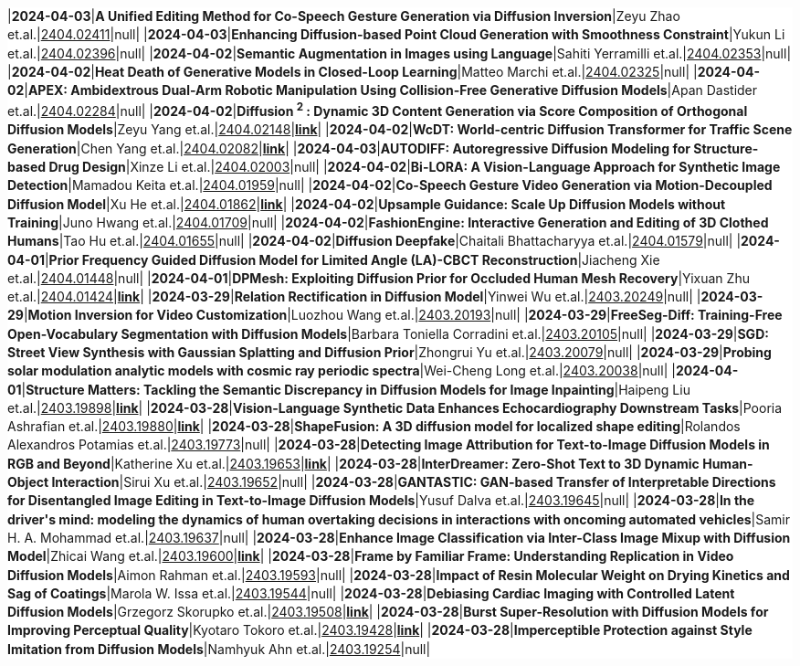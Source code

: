 |**2024-04-03**|**A Unified Editing Method for Co-Speech Gesture Generation via Diffusion Inversion**|Zeyu Zhao et.al.|[2404.02411](http://arxiv.org/abs/2404.02411)|null|
|**2024-04-03**|**Enhancing Diffusion-based Point Cloud Generation with Smoothness Constraint**|Yukun Li et.al.|[2404.02396](http://arxiv.org/abs/2404.02396)|null|
|**2024-04-02**|**Semantic Augmentation in Images using Language**|Sahiti Yerramilli et.al.|[2404.02353](http://arxiv.org/abs/2404.02353)|null|
|**2024-04-02**|**Heat Death of Generative Models in Closed-Loop Learning**|Matteo Marchi et.al.|[2404.02325](http://arxiv.org/abs/2404.02325)|null|
|**2024-04-02**|**APEX: Ambidextrous Dual-Arm Robotic Manipulation Using Collision-Free Generative Diffusion Models**|Apan Dastider et.al.|[2404.02284](http://arxiv.org/abs/2404.02284)|null|
|**2024-04-02**|**Diffusion $^2$ : Dynamic 3D Content Generation via Score Composition of Orthogonal Diffusion Models**|Zeyu Yang et.al.|[2404.02148](http://arxiv.org/abs/2404.02148)|**[link](https://github.com/fudan-zvg/diffusion-square)**|
|**2024-04-02**|**WcDT: World-centric Diffusion Transformer for Traffic Scene Generation**|Chen Yang et.al.|[2404.02082](http://arxiv.org/abs/2404.02082)|**[link](https://github.com/yangchen1997/wcdt)**|
|**2024-04-03**|**AUTODIFF: Autoregressive Diffusion Modeling for Structure-based Drug Design**|Xinze Li et.al.|[2404.02003](http://arxiv.org/abs/2404.02003)|null|
|**2024-04-02**|**Bi-LORA: A Vision-Language Approach for Synthetic Image Detection**|Mamadou Keita et.al.|[2404.01959](http://arxiv.org/abs/2404.01959)|null|
|**2024-04-02**|**Co-Speech Gesture Video Generation via Motion-Decoupled Diffusion Model**|Xu He et.al.|[2404.01862](http://arxiv.org/abs/2404.01862)|**[link](https://github.com/thuhcsi/s2g-mddiffusion)**|
|**2024-04-02**|**Upsample Guidance: Scale Up Diffusion Models without Training**|Juno Hwang et.al.|[2404.01709](http://arxiv.org/abs/2404.01709)|null|
|**2024-04-02**|**FashionEngine: Interactive Generation and Editing of 3D Clothed Humans**|Tao Hu et.al.|[2404.01655](http://arxiv.org/abs/2404.01655)|null|
|**2024-04-02**|**Diffusion Deepfake**|Chaitali Bhattacharyya et.al.|[2404.01579](http://arxiv.org/abs/2404.01579)|null|
|**2024-04-01**|**Prior Frequency Guided Diffusion Model for Limited Angle (LA)-CBCT Reconstruction**|Jiacheng Xie et.al.|[2404.01448](http://arxiv.org/abs/2404.01448)|null|
|**2024-04-01**|**DPMesh: Exploiting Diffusion Prior for Occluded Human Mesh Recovery**|Yixuan Zhu et.al.|[2404.01424](http://arxiv.org/abs/2404.01424)|**[link](https://github.com/eternalevan/dpmesh)**|
|**2024-03-29**|**Relation Rectification in Diffusion Model**|Yinwei Wu et.al.|[2403.20249](http://arxiv.org/abs/2403.20249)|null|
|**2024-03-29**|**Motion Inversion for Video Customization**|Luozhou Wang et.al.|[2403.20193](http://arxiv.org/abs/2403.20193)|null|
|**2024-03-29**|**FreeSeg-Diff: Training-Free Open-Vocabulary Segmentation with Diffusion Models**|Barbara Toniella Corradini et.al.|[2403.20105](http://arxiv.org/abs/2403.20105)|null|
|**2024-03-29**|**SGD: Street View Synthesis with Gaussian Splatting and Diffusion Prior**|Zhongrui Yu et.al.|[2403.20079](http://arxiv.org/abs/2403.20079)|null|
|**2024-03-29**|**Probing solar modulation analytic models with cosmic ray periodic spectra**|Wei-Cheng Long et.al.|[2403.20038](http://arxiv.org/abs/2403.20038)|null|
|**2024-04-01**|**Structure Matters: Tackling the Semantic Discrepancy in Diffusion Models for Image Inpainting**|Haipeng Liu et.al.|[2403.19898](http://arxiv.org/abs/2403.19898)|**[link](https://github.com/htyjers/strdiffusion)**|
|**2024-03-28**|**Vision-Language Synthetic Data Enhances Echocardiography Downstream Tasks**|Pooria Ashrafian et.al.|[2403.19880](http://arxiv.org/abs/2403.19880)|**[link](https://github.com/pooria90/diffecho)**|
|**2024-03-28**|**ShapeFusion: A 3D diffusion model for localized shape editing**|Rolandos Alexandros Potamias et.al.|[2403.19773](http://arxiv.org/abs/2403.19773)|null|
|**2024-03-28**|**Detecting Image Attribution for Text-to-Image Diffusion Models in RGB and Beyond**|Katherine Xu et.al.|[2403.19653](http://arxiv.org/abs/2403.19653)|**[link](https://github.com/k8xu/imageattribution)**|
|**2024-03-28**|**InterDreamer: Zero-Shot Text to 3D Dynamic Human-Object Interaction**|Sirui Xu et.al.|[2403.19652](http://arxiv.org/abs/2403.19652)|null|
|**2024-03-28**|**GANTASTIC: GAN-based Transfer of Interpretable Directions for Disentangled Image Editing in Text-to-Image Diffusion Models**|Yusuf Dalva et.al.|[2403.19645](http://arxiv.org/abs/2403.19645)|null|
|**2024-03-28**|**In the driver's mind: modeling the dynamics of human overtaking decisions in interactions with oncoming automated vehicles**|Samir H. A. Mohammad et.al.|[2403.19637](http://arxiv.org/abs/2403.19637)|null|
|**2024-03-28**|**Enhance Image Classification via Inter-Class Image Mixup with Diffusion Model**|Zhicai Wang et.al.|[2403.19600](http://arxiv.org/abs/2403.19600)|**[link](https://github.com/zhicaiwww/diff-mix)**|
|**2024-03-28**|**Frame by Familiar Frame: Understanding Replication in Video Diffusion Models**|Aimon Rahman et.al.|[2403.19593](http://arxiv.org/abs/2403.19593)|null|
|**2024-03-28**|**Impact of Resin Molecular Weight on Drying Kinetics and Sag of Coatings**|Marola W. Issa et.al.|[2403.19544](http://arxiv.org/abs/2403.19544)|null|
|**2024-03-28**|**Debiasing Cardiac Imaging with Controlled Latent Diffusion Models**|Grzegorz Skorupko et.al.|[2403.19508](http://arxiv.org/abs/2403.19508)|**[link](https://github.com/faildeny/debiasing-cardiac-mri)**|
|**2024-03-28**|**Burst Super-Resolution with Diffusion Models for Improving Perceptual Quality**|Kyotaro Tokoro et.al.|[2403.19428](http://arxiv.org/abs/2403.19428)|**[link](https://github.com/placerkyo/bsrd)**|
|**2024-03-28**|**Imperceptible Protection against Style Imitation from Diffusion Models**|Namhyuk Ahn et.al.|[2403.19254](http://arxiv.org/abs/2403.19254)|null|